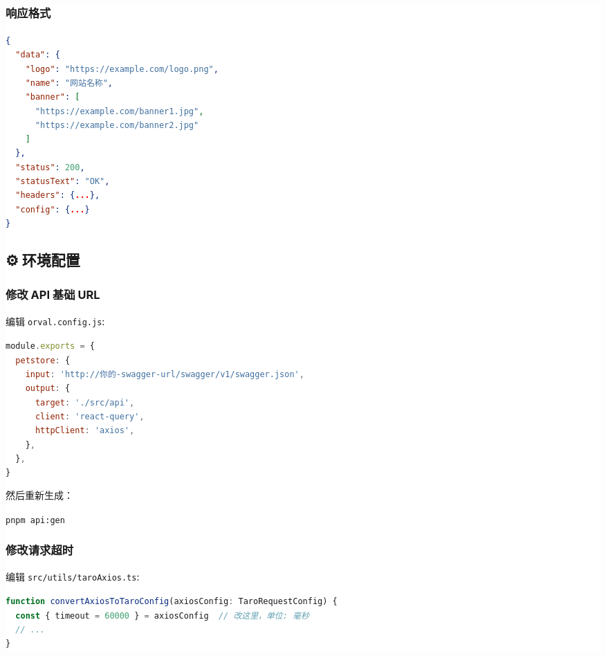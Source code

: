 ### 响应格式

```json
{
  "data": {
    "logo": "https://example.com/logo.png",
    "name": "网站名称",
    "banner": [
      "https://example.com/banner1.jpg",
      "https://example.com/banner2.jpg"
    ]
  },
  "status": 200,
  "statusText": "OK",
  "headers": {...},
  "config": {...}
}
```

## ⚙️ 环境配置

### 修改 API 基础 URL

编辑 `orval.config.js`:

```javascript
module.exports = {
  petstore: {
    input: 'http://你的-swagger-url/swagger/v1/swagger.json',
    output: {
      target: './src/api',
      client: 'react-query',
      httpClient: 'axios',
    },
  },
}
```

然后重新生成：

```bash
pnpm api:gen
```

### 修改请求超时

编辑 `src/utils/taroAxios.ts`:

```typescript
function convertAxiosToTaroConfig(axiosConfig: TaroRequestConfig) {
  const { timeout = 60000 } = axiosConfig  // 改这里，单位: 毫秒
  // ...
}
```
